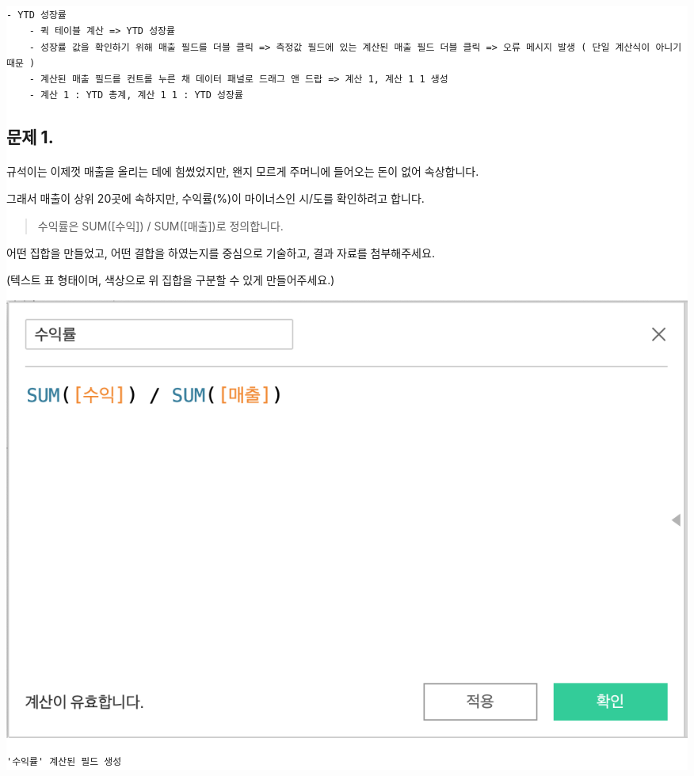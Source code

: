 ```
- YTD 성장률
    - 퀵 테이블 계산 => YTD 성장률
    - 성장률 값을 확인하기 위해 매출 필드를 더블 클릭 => 측정값 필드에 있는 계산된 매출 필드 더블 클릭 => 오류 메시지 발생 ( 단일 계산식이 아니기 때문 )
    - 계산된 매출 필드를 컨트롤 누른 채 데이터 패널로 드래그 앤 드랍 => 계산 1, 계산 1 1 생성
    - 계산 1 : YTD 총계, 계산 1 1 : YTD 성장률 
```

## 문제 1.

규석이는 이제껏 매출을 올리는 데에 힘썼었지만, 왠지 모르게 주머니에 들어오는 돈이 없어 속상합니다. 

그래서 매출이 상위 20곳에 속하지만, 수익률(%)이 마이너스인 시/도를 확인하려고 합니다.

> 수익률은 SUM([수익]) / SUM([매출])로 정의합니다.

어떤 집합을 만들었고, 어떤 결합을 하였는지를 중심으로 기술하고, 결과 자료를 첨부해주세요. 

(텍스트 표 형태이며, 색상으로 위 집합을 구분할 수 있게 만들어주세요.)



![4th_assignment_13](../4th_assignment(30~38)/4th_assignment_image/4th_assignment_13.png)
```
'수익률' 계산된 필드 생성
```
